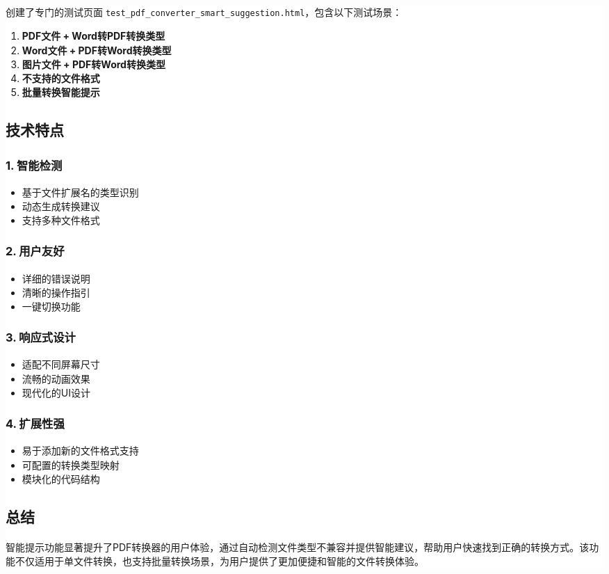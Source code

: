 创建了专门的测试页面 `test_pdf_converter_smart_suggestion.html`，包含以下测试场景：

1. **PDF文件 + Word转PDF转换类型**
2. **Word文件 + PDF转Word转换类型**
3. **图片文件 + PDF转Word转换类型**
4. **不支持的文件格式**
5. **批量转换智能提示**

## 技术特点

### 1. 智能检测
- 基于文件扩展名的类型识别
- 动态生成转换建议
- 支持多种文件格式

### 2. 用户友好
- 详细的错误说明
- 清晰的操作指引
- 一键切换功能

### 3. 响应式设计
- 适配不同屏幕尺寸
- 流畅的动画效果
- 现代化的UI设计

### 4. 扩展性强
- 易于添加新的文件格式支持
- 可配置的转换类型映射
- 模块化的代码结构

## 总结

智能提示功能显著提升了PDF转换器的用户体验，通过自动检测文件类型不兼容并提供智能建议，帮助用户快速找到正确的转换方式。该功能不仅适用于单文件转换，也支持批量转换场景，为用户提供了更加便捷和智能的文件转换体验。 